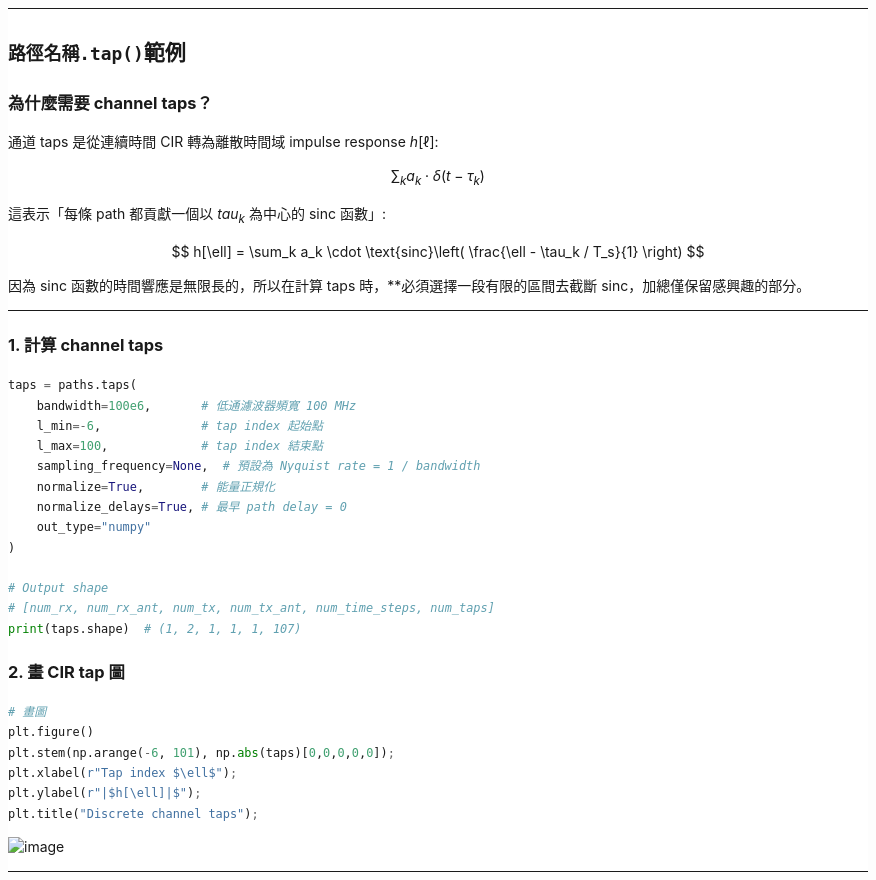 ***
## `路徑名稱.tap()`範例
### 為什麼需要 channel taps？

通道 taps 是從連續時間 CIR 轉為離散時間域 impulse response $h[\ell]$:  

$$
\sum_k a_k \cdot \delta(t - \tau_k)
$$

這表示「每條 path 都貢獻一個以 $tau_{k}$ 為中心的 sinc 函數」:  

$$
h[\ell] = \sum_k a_k \cdot \text{sinc}\left( \frac{\ell - \tau_k / T_s}{1} \right)
$$


因為 sinc 函數的時間響應是無限長的，所以在計算 taps 時，**必須選擇一段有限的區間去截斷 sinc，加總僅保留感興趣的部分。

---

### 1. 計算 channel taps

```python
taps = paths.taps(
    bandwidth=100e6,       # 低通濾波器頻寬 100 MHz
    l_min=-6,              # tap index 起始點
    l_max=100,             # tap index 結束點
    sampling_frequency=None,  # 預設為 Nyquist rate = 1 / bandwidth
    normalize=True,        # 能量正規化
    normalize_delays=True, # 最早 path delay = 0
    out_type="numpy"
)

# Output shape
# [num_rx, num_rx_ant, num_tx, num_tx_ant, num_time_steps, num_taps]
print(taps.shape)  # (1, 2, 1, 1, 1, 107)
```

### 2. 畫 CIR tap 圖

```python
# 畫圖
plt.figure()
plt.stem(np.arange(-6, 101), np.abs(taps)[0,0,0,0,0]);
plt.xlabel(r"Tap index $\ell$");
plt.ylabel(r"|$h[\ell]|$");
plt.title("Discrete channel taps");
```

<img width="571" height="459" alt="image" src="https://github.com/user-attachments/assets/a8d47912-904c-471c-82bb-a039bfa48d62" />

***
